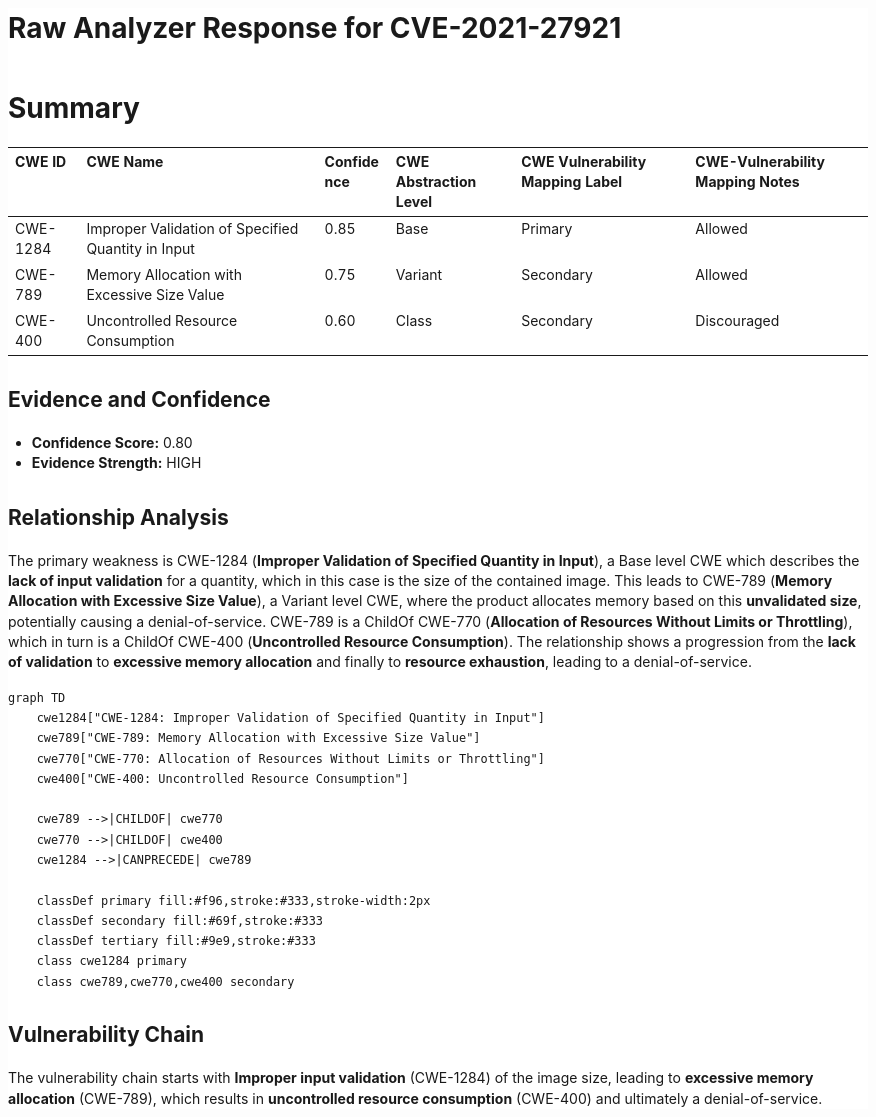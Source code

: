 # Raw Analyzer Response for CVE-2021-27921

# Summary
| CWE ID    | CWE Name                                                        | Confidence | CWE Abstraction Level | CWE Vulnerability Mapping Label | CWE-Vulnerability Mapping Notes |
| :--------- | :-------------------------------------------------------------- | :--------- | :---------------------- | :------------------------------ | :------------------------------ |
| CWE-1284  | Improper Validation of Specified Quantity in Input            | 0.85       | Base                    | Primary                         | Allowed                       |
| CWE-789   | Memory Allocation with Excessive Size Value                    | 0.75       | Variant                 | Secondary                       | Allowed                       |
| CWE-400   | Uncontrolled Resource Consumption                               | 0.60       | Class                   | Secondary                       | Discouraged                    |

## Evidence and Confidence

*   **Confidence Score:** 0.80
*   **Evidence Strength:** HIGH

## Relationship Analysis
The primary weakness is CWE-1284 (**Improper Validation of Specified Quantity in Input**), a Base level CWE which describes the **lack of input validation** for a quantity, which in this case is the size of the contained image. This leads to CWE-789 (**Memory Allocation with Excessive Size Value**), a Variant level CWE, where the product allocates memory based on this **unvalidated size**, potentially causing a denial-of-service. CWE-789 is a ChildOf CWE-770 (**Allocation of Resources Without Limits or Throttling**), which in turn is a ChildOf CWE-400 (**Uncontrolled Resource Consumption**). The relationship shows a progression from the **lack of validation** to **excessive memory allocation** and finally to **resource exhaustion**, leading to a denial-of-service.

```mermaid
graph TD
    cwe1284["CWE-1284: Improper Validation of Specified Quantity in Input"]
    cwe789["CWE-789: Memory Allocation with Excessive Size Value"]
    cwe770["CWE-770: Allocation of Resources Without Limits or Throttling"]
    cwe400["CWE-400: Uncontrolled Resource Consumption"]
    
    cwe789 -->|CHILDOF| cwe770
    cwe770 -->|CHILDOF| cwe400
    cwe1284 -->|CANPRECEDE| cwe789
    
    classDef primary fill:#f96,stroke:#333,stroke-width:2px
    classDef secondary fill:#69f,stroke:#333
    classDef tertiary fill:#9e9,stroke:#333
    class cwe1284 primary
    class cwe789,cwe770,cwe400 secondary
```

## Vulnerability Chain
The vulnerability chain starts with **Improper input validation** (CWE-1284) of the image size, leading to **excessive memory allocation** (CWE-789), which results in **uncontrolled resource consumption** (CWE-400) and ultimately a denial-of-service.
